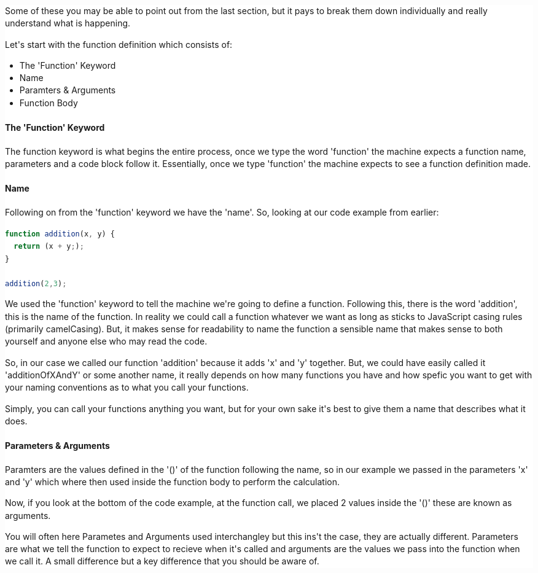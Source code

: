 Some of these you may be able to point out from the last section, but it pays to break them down individually and really understand what is happening.

Let's start with the function definition which consists of:

- The 'Function' Keyword
- Name
- Paramters & Arguments
- Function Body

#### The 'Function' Keyword

The function keyword is what begins the entire process, once we type the word 'function' the machine expects a function name, parameters and a code block follow it. Essentially, once we type 'function' the machine expects to see a function definition made.

#### Name

Following on from the 'function' keyword we have the 'name'. So, looking at our code example from earlier:

```JavaScript
function addition(x, y) {
  return (x + y;);
}

addition(2,3);
```

We used the 'function' keyword to tell the machine we're going to define a function. Following this, there is the word 'addition', this is the name of the function. In reality we could call a function whatever we want as long as sticks to JavaScript casing rules (primarily camelCasing). But, it makes sense for readability to name the function a sensible name that makes sense to both yourself and anyone else who may read the code.

So, in our case we called our function 'addition' because it adds 'x' and 'y' together. But, we could have easily called it 'additionOfXAndY' or some another name, it really depends on how many functions you have and how spefic you want to get with your naming conventions as to what you call your functions.

Simply, you can call your functions anything you want, but for your own sake it's best to give them a name that describes what it does.

#### Parameters & Arguments

Paramters are the values defined in the '()' of the function following the name, so in our example we passed in the parameters 'x' and 'y' which where then used inside the function body to perform the calculation.

Now, if you look at the bottom of the code example, at the function call, we placed 2 values inside the '()' these are known as arguments. 

You will often here Parametes and Arguments used interchangley but this ins't the case, they are actually different. Parameters are what we tell the function to expect to recieve when it's called and arguments are the values we pass into the function when we call it. A small difference but a key difference that you should be aware of.
